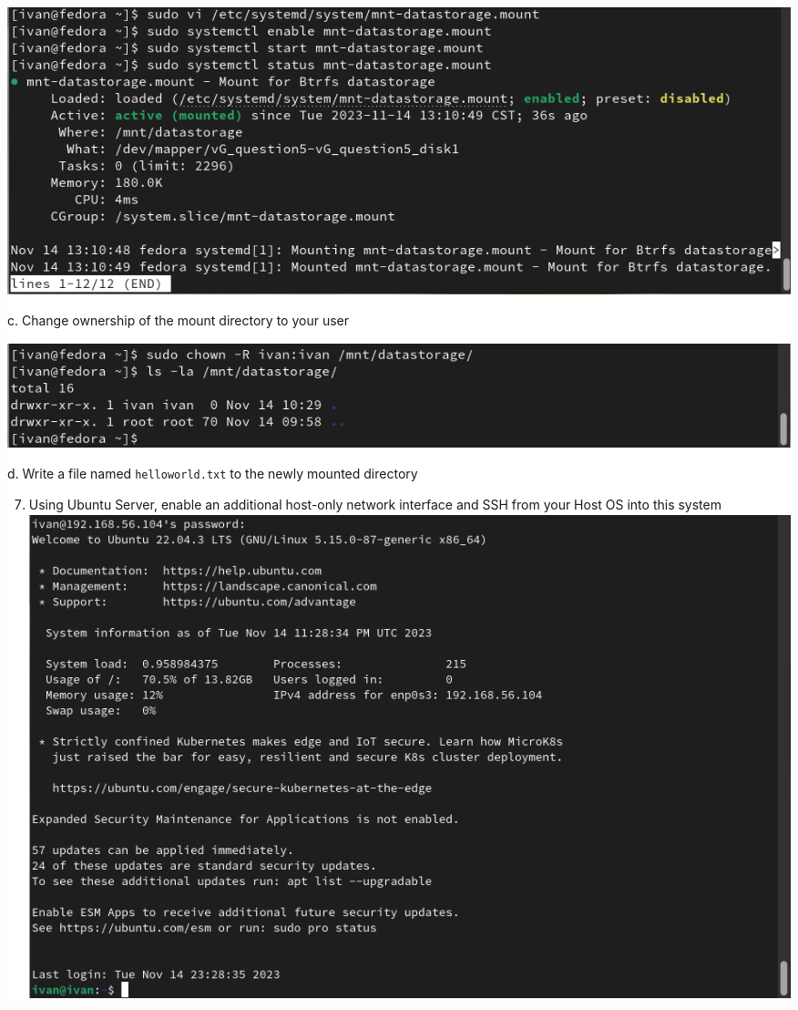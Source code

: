    !["enable and start .mount"](./Week-12-Images/qn6_b_starting_moutfile.PNG "starting mount file")

   c. Change ownership of the mount directory to your user

   !["changing ownership"](./Week-12-Images/qn6_c_changing_ownership.PNG "changing ownership")

   d. Write a file named `helloworld.txt` to the newly mounted directory

   !["writing helloworld.txt"](./Week-12-Images/qn6_d_creating_helloworld.txt "wrriting helloworld.txt")

7. Using Ubuntu Server, enable an additional host-only network interface and SSH from your Host OS into this system
!["ssh"](./Week-12-Images/qn9_a_ssh_into_server.PNG "ssh")
